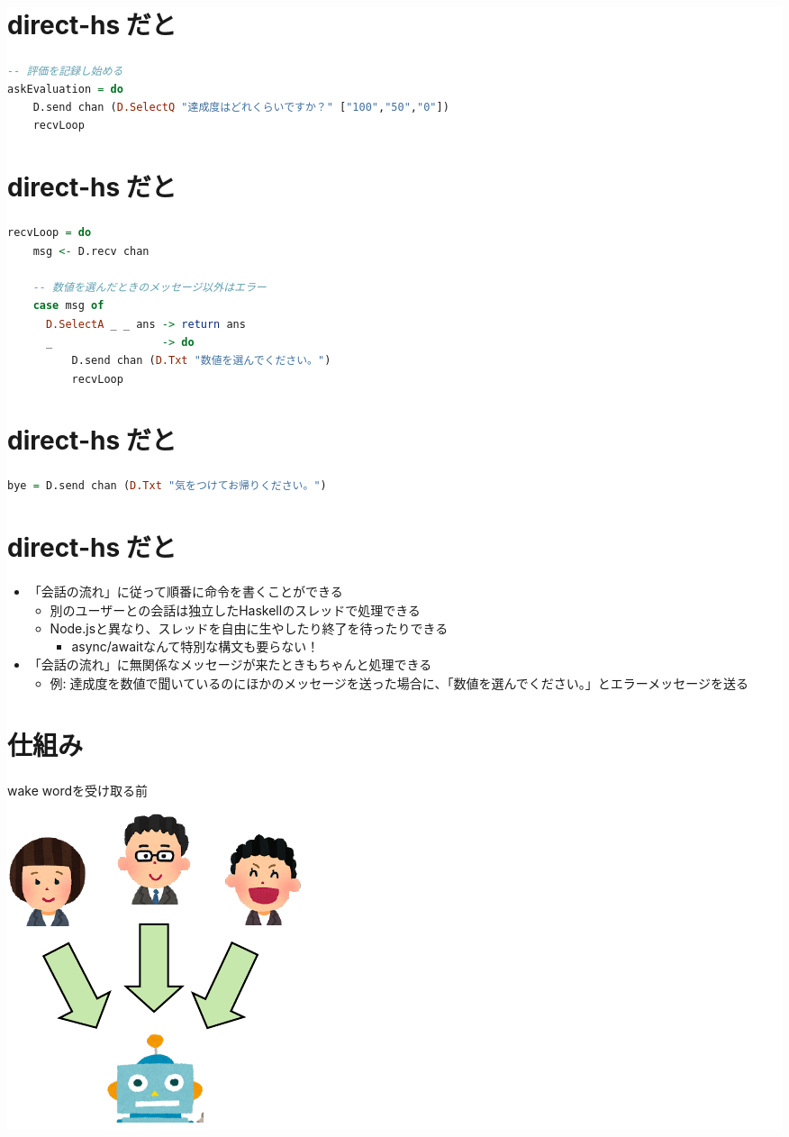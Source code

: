 # direct-hs だと

```haskell
-- 評価を記録し始める
askEvaluation = do
    D.send chan (D.SelectQ "達成度はどれくらいですか？" ["100","50","0"])
    recvLoop
```

# direct-hs だと

```haskell
recvLoop = do
    msg <- D.recv chan

    -- 数値を選んだときのメッセージ以外はエラー
    case msg of
      D.SelectA _ _ ans -> return ans
      _                 -> do
          D.send chan (D.Txt "数値を選んでください。")
          recvLoop
```

# direct-hs だと

```haskell
bye = D.send chan (D.Txt "気をつけてお帰りください。")
```

# direct-hs だと

- 「会話の流れ」に従って順番に命令を書くことができる
    - 別のユーザーとの会話は独立したHaskellのスレッドで処理できる
    - Node.jsと異なり、スレッドを自由に生やしたり終了を待ったりできる
        - async/awaitなんて特別な構文も要らない！
- 「会話の流れ」に無関係なメッセージが来たときもちゃんと処理できる
    - 例: 達成度を数値で聞いているのにほかのメッセージを送った場合に、「数値を選んでください。」とエラーメッセージを送る

# 仕組み

wake wordを受け取る前

![](/imgs/2018-07-13-nippo-bot-channel-1.png)

